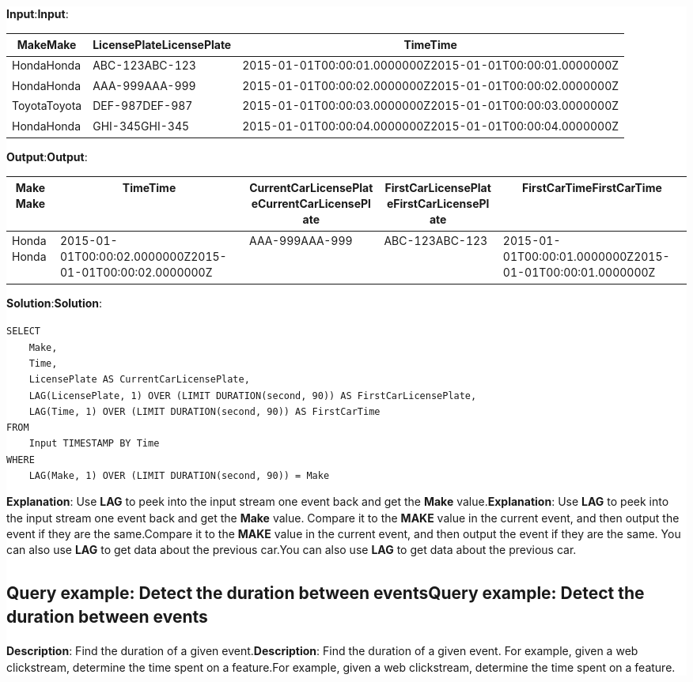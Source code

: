<span data-ttu-id="f5547-377">**Input**:</span><span class="sxs-lookup"><span data-stu-id="f5547-377">**Input**:</span></span>

| <span data-ttu-id="f5547-378">Make</span><span class="sxs-lookup"><span data-stu-id="f5547-378">Make</span></span> | <span data-ttu-id="f5547-379">LicensePlate</span><span class="sxs-lookup"><span data-stu-id="f5547-379">LicensePlate</span></span> | <span data-ttu-id="f5547-380">Time</span><span class="sxs-lookup"><span data-stu-id="f5547-380">Time</span></span> |
| --- | --- | --- |
| <span data-ttu-id="f5547-381">Honda</span><span class="sxs-lookup"><span data-stu-id="f5547-381">Honda</span></span> |<span data-ttu-id="f5547-382">ABC-123</span><span class="sxs-lookup"><span data-stu-id="f5547-382">ABC-123</span></span> |<span data-ttu-id="f5547-383">2015-01-01T00:00:01.0000000Z</span><span class="sxs-lookup"><span data-stu-id="f5547-383">2015-01-01T00:00:01.0000000Z</span></span> |
| <span data-ttu-id="f5547-384">Honda</span><span class="sxs-lookup"><span data-stu-id="f5547-384">Honda</span></span> |<span data-ttu-id="f5547-385">AAA-999</span><span class="sxs-lookup"><span data-stu-id="f5547-385">AAA-999</span></span> |<span data-ttu-id="f5547-386">2015-01-01T00:00:02.0000000Z</span><span class="sxs-lookup"><span data-stu-id="f5547-386">2015-01-01T00:00:02.0000000Z</span></span> |
| <span data-ttu-id="f5547-387">Toyota</span><span class="sxs-lookup"><span data-stu-id="f5547-387">Toyota</span></span> |<span data-ttu-id="f5547-388">DEF-987</span><span class="sxs-lookup"><span data-stu-id="f5547-388">DEF-987</span></span> |<span data-ttu-id="f5547-389">2015-01-01T00:00:03.0000000Z</span><span class="sxs-lookup"><span data-stu-id="f5547-389">2015-01-01T00:00:03.0000000Z</span></span> |
| <span data-ttu-id="f5547-390">Honda</span><span class="sxs-lookup"><span data-stu-id="f5547-390">Honda</span></span> |<span data-ttu-id="f5547-391">GHI-345</span><span class="sxs-lookup"><span data-stu-id="f5547-391">GHI-345</span></span> |<span data-ttu-id="f5547-392">2015-01-01T00:00:04.0000000Z</span><span class="sxs-lookup"><span data-stu-id="f5547-392">2015-01-01T00:00:04.0000000Z</span></span> |

<span data-ttu-id="f5547-393">**Output**:</span><span class="sxs-lookup"><span data-stu-id="f5547-393">**Output**:</span></span>

| <span data-ttu-id="f5547-394">Make</span><span class="sxs-lookup"><span data-stu-id="f5547-394">Make</span></span> | <span data-ttu-id="f5547-395">Time</span><span class="sxs-lookup"><span data-stu-id="f5547-395">Time</span></span> | <span data-ttu-id="f5547-396">CurrentCarLicensePlate</span><span class="sxs-lookup"><span data-stu-id="f5547-396">CurrentCarLicensePlate</span></span> | <span data-ttu-id="f5547-397">FirstCarLicensePlate</span><span class="sxs-lookup"><span data-stu-id="f5547-397">FirstCarLicensePlate</span></span> | <span data-ttu-id="f5547-398">FirstCarTime</span><span class="sxs-lookup"><span data-stu-id="f5547-398">FirstCarTime</span></span> |
| --- | --- | --- | --- | --- |
| <span data-ttu-id="f5547-399">Honda</span><span class="sxs-lookup"><span data-stu-id="f5547-399">Honda</span></span> |<span data-ttu-id="f5547-400">2015-01-01T00:00:02.0000000Z</span><span class="sxs-lookup"><span data-stu-id="f5547-400">2015-01-01T00:00:02.0000000Z</span></span> |<span data-ttu-id="f5547-401">AAA-999</span><span class="sxs-lookup"><span data-stu-id="f5547-401">AAA-999</span></span> |<span data-ttu-id="f5547-402">ABC-123</span><span class="sxs-lookup"><span data-stu-id="f5547-402">ABC-123</span></span> |<span data-ttu-id="f5547-403">2015-01-01T00:00:01.0000000Z</span><span class="sxs-lookup"><span data-stu-id="f5547-403">2015-01-01T00:00:01.0000000Z</span></span> |

<span data-ttu-id="f5547-404">**Solution**:</span><span class="sxs-lookup"><span data-stu-id="f5547-404">**Solution**:</span></span>

    SELECT
        Make,
        Time,
        LicensePlate AS CurrentCarLicensePlate,
        LAG(LicensePlate, 1) OVER (LIMIT DURATION(second, 90)) AS FirstCarLicensePlate,
        LAG(Time, 1) OVER (LIMIT DURATION(second, 90)) AS FirstCarTime
    FROM
        Input TIMESTAMP BY Time
    WHERE
        LAG(Make, 1) OVER (LIMIT DURATION(second, 90)) = Make

<span data-ttu-id="f5547-405">**Explanation**: Use **LAG** to peek into the input stream one event back and get the **Make** value.</span><span class="sxs-lookup"><span data-stu-id="f5547-405">**Explanation**: Use **LAG** to peek into the input stream one event back and get the **Make** value.</span></span> <span data-ttu-id="f5547-406">Compare it to the **MAKE** value in the current event, and then output the event if they are the same.</span><span class="sxs-lookup"><span data-stu-id="f5547-406">Compare it to the **MAKE** value in the current event, and then output the event if they are the same.</span></span> <span data-ttu-id="f5547-407">You can also use **LAG** to get data about the previous car.</span><span class="sxs-lookup"><span data-stu-id="f5547-407">You can also use **LAG** to get data about the previous car.</span></span>

## <a name="query-example-detect-the-duration-between-events"></a><span data-ttu-id="f5547-408">Query example: Detect the duration between events</span><span class="sxs-lookup"><span data-stu-id="f5547-408">Query example: Detect the duration between events</span></span>
<span data-ttu-id="f5547-409">**Description**: Find the duration of a given event.</span><span class="sxs-lookup"><span data-stu-id="f5547-409">**Description**: Find the duration of a given event.</span></span> <span data-ttu-id="f5547-410">For example, given a web clickstream, determine the time spent on a feature.</span><span class="sxs-lookup"><span data-stu-id="f5547-410">For example, given a web clickstream, determine the time spent on a feature.</span></span>
